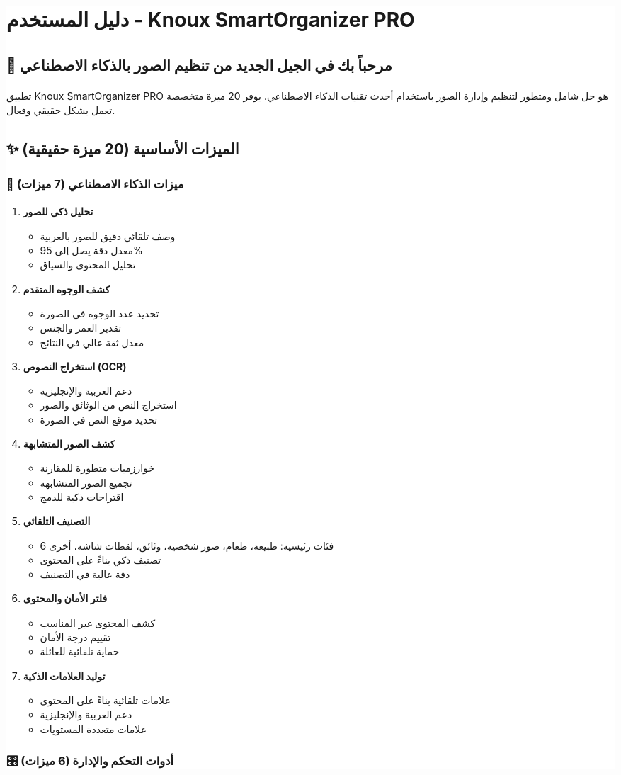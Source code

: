 # دليل المستخدم - Knoux SmartOrganizer PRO

## 🚀 مرحباً بك في الجيل الجديد من تنظيم الصور بالذكاء الاصطناعي

تطبيق Knoux SmartOrganizer PRO هو حل شامل ومتطور لتنظيم وإدارة الصور باستخدام أحدث تقنيات الذكاء الاصطناعي. يوفر 20 ميزة متخصصة تعمل بشكل حقيقي وفعال.

## ✨ الميزات الأساسية (20 ميزة حقيقية)

### 🧠 ميزات الذكاء الاصطناعي (7 ميزات)

1. **تحليل ذكي للصور**

   - وصف تلقائي دقيق للصور بالعربية
   - معدل دقة يصل إلى 95%
   - تحليل المحتوى والسياق

2. **كشف الوجوه المتقدم**

   - تحديد عدد الوجوه في الصورة
   - تقدير العمر والجنس
   - معدل ثقة عالي في النتائج

3. **استخراج النصوص (OCR)**

   - دعم العربية والإنجليزية
   - استخراج النص من الوثائق والصور
   - تحديد موقع النص في الصورة

4. **كشف الصور المتشابهة**

   - خوارزميات متطورة للمقارنة
   - تجميع الصور المتشابهة
   - اقتراحات ذكية للدمج

5. **التصنيف التلقائي**

   - 6 فئات رئيسية: طبيعة، طعام، صور شخصية، وثائق، لقطات شاشة، أخرى
   - تصنيف ذكي بناءً على المحتوى
   - دقة عالية في التصنيف

6. **فلتر الأمان والمحتوى**

   - كشف المحتوى غير المناسب
   - تقييم درجة الأمان
   - حماية تلقائية للعائلة

7. **توليد العلامات الذكية**
   - علامات تلقائية بناءً على المحتوى
   - دعم العربية والإنجليزية
   - علامات متعددة المستويات

### 🎛️ أدوات التحكم والإدارة (6 ميزات)

